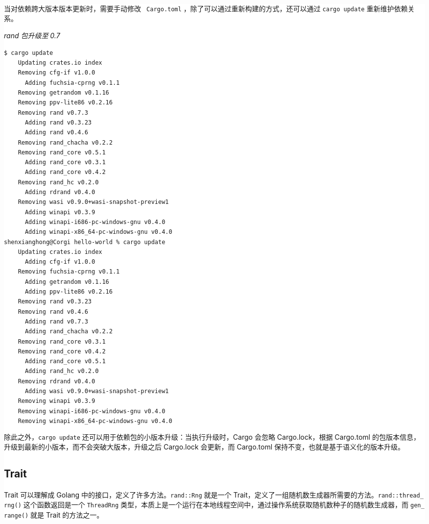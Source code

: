 当对依赖跨大版本版本更新时，需要手动修改 ` Cargo.toml` ，除了可以通过重新构建的方式，还可以通过 `cargo update` 重新维护依赖关系。

*rand 包升级至 0.7*

```shell
$ cargo update
    Updating crates.io index
    Removing cfg-if v1.0.0
      Adding fuchsia-cprng v0.1.1
    Removing getrandom v0.1.16
    Removing ppv-lite86 v0.2.16
    Removing rand v0.7.3
      Adding rand v0.3.23
      Adding rand v0.4.6
    Removing rand_chacha v0.2.2
    Removing rand_core v0.5.1
      Adding rand_core v0.3.1
      Adding rand_core v0.4.2
    Removing rand_hc v0.2.0
      Adding rdrand v0.4.0
    Removing wasi v0.9.0+wasi-snapshot-preview1
      Adding winapi v0.3.9
      Adding winapi-i686-pc-windows-gnu v0.4.0
      Adding winapi-x86_64-pc-windows-gnu v0.4.0
shenxianghong@Corgi hello-world % cargo update
    Updating crates.io index
      Adding cfg-if v1.0.0
    Removing fuchsia-cprng v0.1.1
      Adding getrandom v0.1.16
      Adding ppv-lite86 v0.2.16
    Removing rand v0.3.23
    Removing rand v0.4.6
      Adding rand v0.7.3
      Adding rand_chacha v0.2.2
    Removing rand_core v0.3.1
    Removing rand_core v0.4.2
      Adding rand_core v0.5.1
      Adding rand_hc v0.2.0
    Removing rdrand v0.4.0
      Adding wasi v0.9.0+wasi-snapshot-preview1
    Removing winapi v0.3.9
    Removing winapi-i686-pc-windows-gnu v0.4.0
    Removing winapi-x86_64-pc-windows-gnu v0.4.0
```

除此之外，`cargo update` 还可以用于依赖包的小版本升级：当执行升级时，Cargo 会忽略 Cargo.lock，根据 Cargo.toml 的包版本信息，升级到最新的小版本，而不会突破大版本，升级之后 Cargo.lock 会更新，而 Cargo.toml 保持不变，也就是基于语义化的版本升级。

## Trait

Trait 可以理解成 Golang 中的接口，定义了许多方法。`rand::Rng` 就是一个 Trait，定义了一组随机数生成器所需要的方法。`rand::thread_rng()` 这个函数返回是一个 `ThreadRng` 类型，本质上是一个运行在本地线程空间中，通过操作系统获取随机数种子的随机数生成器，而 `gen_range()` 就是 Trait 的方法之一。
